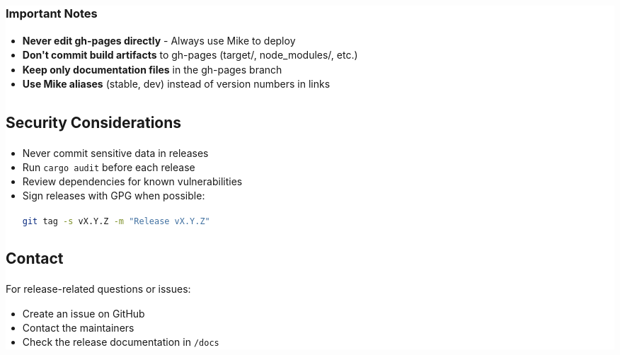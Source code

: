 ### Important Notes

- **Never edit gh-pages directly** - Always use Mike to deploy
- **Don't commit build artifacts** to gh-pages (target/, node_modules/, etc.)
- **Keep only documentation files** in the gh-pages branch
- **Use Mike aliases** (stable, dev) instead of version numbers in links

## Security Considerations

- Never commit sensitive data in releases
- Run `cargo audit` before each release
- Review dependencies for known vulnerabilities
- Sign releases with GPG when possible:
  ```bash
  git tag -s vX.Y.Z -m "Release vX.Y.Z"
  ```

## Contact

For release-related questions or issues:
- Create an issue on GitHub
- Contact the maintainers
- Check the release documentation in `/docs`